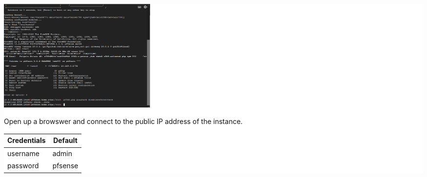 <img src="../../../images/pfsense-install/image20.png" width="300">

Open up a browswer and connect to the public IP address of the instance.

| Credentials | Default |
| ----------- | ------- |
| username    | admin   |
| password    | pfsense |